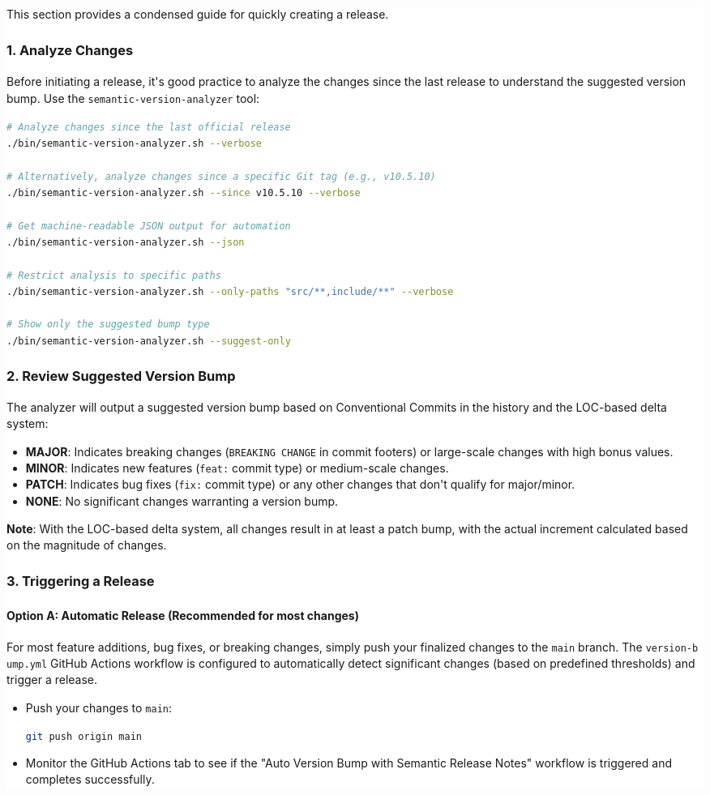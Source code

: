 This section provides a condensed guide for quickly creating a release.

### 1. Analyze Changes

Before initiating a release, it's good practice to analyze the changes since the last release to understand the suggested version bump. Use the `semantic-version-analyzer` tool:

```bash
# Analyze changes since the last official release
./bin/semantic-version-analyzer.sh --verbose

# Alternatively, analyze changes since a specific Git tag (e.g., v10.5.10)
./bin/semantic-version-analyzer.sh --since v10.5.10 --verbose

# Get machine-readable JSON output for automation
./bin/semantic-version-analyzer.sh --json

# Restrict analysis to specific paths
./bin/semantic-version-analyzer.sh --only-paths "src/**,include/**" --verbose

# Show only the suggested bump type
./bin/semantic-version-analyzer.sh --suggest-only
```

### 2. Review Suggested Version Bump

The analyzer will output a suggested version bump based on Conventional Commits in the history and the LOC-based delta system:
-   **MAJOR**: Indicates breaking changes (`BREAKING CHANGE` in commit footers) or large-scale changes with high bonus values.
-   **MINOR**: Indicates new features (`feat:` commit type) or medium-scale changes.
-   **PATCH**: Indicates bug fixes (`fix:` commit type) or any other changes that don't qualify for major/minor.
-   **NONE**: No significant changes warranting a version bump.

**Note**: With the LOC-based delta system, all changes result in at least a patch bump, with the actual increment calculated based on the magnitude of changes.

### 3. Triggering a Release

#### Option A: Automatic Release (Recommended for most changes)

For most feature additions, bug fixes, or breaking changes, simply push your finalized changes to the `main` branch. The `version-bump.yml` GitHub Actions workflow is configured to automatically detect significant changes (based on predefined thresholds) and trigger a release.

-   Push your changes to `main`:
    ```bash
    git push origin main
    ```
-   Monitor the GitHub Actions tab to see if the "Auto Version Bump with Semantic Release Notes" workflow is triggered and completes successfully.
